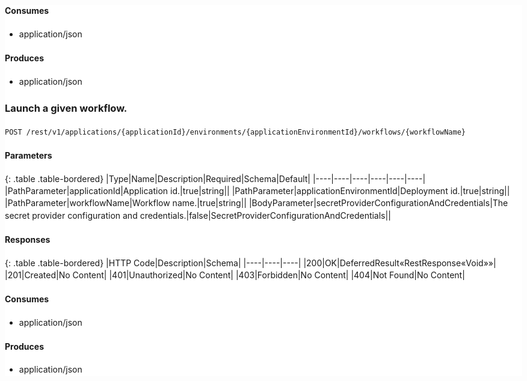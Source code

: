 
#### Consumes

* application/json

#### Produces

* application/json

### Launch a given workflow.
```
POST /rest/v1/applications/{applicationId}/environments/{applicationEnvironmentId}/workflows/{workflowName}
```

#### Parameters

{: .table .table-bordered}
|Type|Name|Description|Required|Schema|Default|
|----|----|----|----|----|----|
|PathParameter|applicationId|Application id.|true|string||
|PathParameter|applicationEnvironmentId|Deployment id.|true|string||
|PathParameter|workflowName|Workflow name.|true|string||
|BodyParameter|secretProviderConfigurationAndCredentials|The secret provider configuration and credentials.|false|SecretProviderConfigurationAndCredentials||


#### Responses

{: .table .table-bordered}
|HTTP Code|Description|Schema|
|----|----|----|
|200|OK|DeferredResult«RestResponse«Void»»|
|201|Created|No Content|
|401|Unauthorized|No Content|
|403|Forbidden|No Content|
|404|Not Found|No Content|


#### Consumes

* application/json

#### Produces

* application/json

